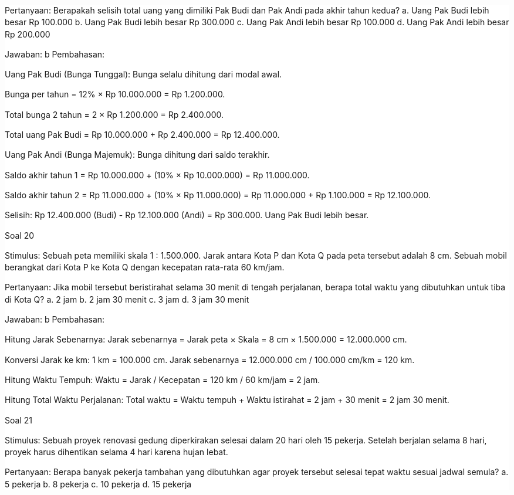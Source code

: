Pertanyaan: Berapakah selisih total uang yang dimiliki Pak Budi dan Pak Andi pada akhir tahun kedua?
a. Uang Pak Budi lebih besar Rp 100.000
b. Uang Pak Budi lebih besar Rp 300.000
c. Uang Pak Andi lebih besar Rp 100.000
d. Uang Pak Andi lebih besar Rp 200.000

Jawaban: b
Pembahasan:

Uang Pak Budi (Bunga Tunggal): Bunga selalu dihitung dari modal awal.

Bunga per tahun = 12% × Rp 10.000.000 = Rp 1.200.000.

Total bunga 2 tahun = 2 × Rp 1.200.000 = Rp 2.400.000.

Total uang Pak Budi = Rp 10.000.000 + Rp 2.400.000 = Rp 12.400.000.

Uang Pak Andi (Bunga Majemuk): Bunga dihitung dari saldo terakhir.

Saldo akhir tahun 1 = Rp 10.000.000 + (10% × Rp 10.000.000) = Rp 11.000.000.

Saldo akhir tahun 2 = Rp 11.000.000 + (10% × Rp 11.000.000) = Rp 11.000.000 + Rp 1.100.000 = Rp 12.100.000.

Selisih: Rp 12.400.000 (Budi) - Rp 12.100.000 (Andi) = Rp 300.000. Uang Pak Budi lebih besar.

Soal 20

Stimulus:
Sebuah peta memiliki skala 1 : 1.500.000. Jarak antara Kota P dan Kota Q pada peta tersebut adalah 8 cm. Sebuah mobil berangkat dari Kota P ke Kota Q dengan kecepatan rata-rata 60 km/jam.

Pertanyaan: Jika mobil tersebut beristirahat selama 30 menit di tengah perjalanan, berapa total waktu yang dibutuhkan untuk tiba di Kota Q?
a. 2 jam
b. 2 jam 30 menit
c. 3 jam
d. 3 jam 30 menit

Jawaban: b
Pembahasan:

Hitung Jarak Sebenarnya: Jarak sebenarnya = Jarak peta × Skala = 8 cm × 1.500.000 = 12.000.000 cm.

Konversi Jarak ke km: 1 km = 100.000 cm. Jarak sebenarnya = 12.000.000 cm / 100.000 cm/km = 120 km.

Hitung Waktu Tempuh: Waktu = Jarak / Kecepatan = 120 km / 60 km/jam = 2 jam.

Hitung Total Waktu Perjalanan: Total waktu = Waktu tempuh + Waktu istirahat = 2 jam + 30 menit = 2 jam 30 menit.

Soal 21

Stimulus:
Sebuah proyek renovasi gedung diperkirakan selesai dalam 20 hari oleh 15 pekerja. Setelah berjalan selama 8 hari, proyek harus dihentikan selama 4 hari karena hujan lebat.

Pertanyaan: Berapa banyak pekerja tambahan yang dibutuhkan agar proyek tersebut selesai tepat waktu sesuai jadwal semula?
a. 5 pekerja
b. 8 pekerja
c. 10 pekerja
d. 15 pekerja
